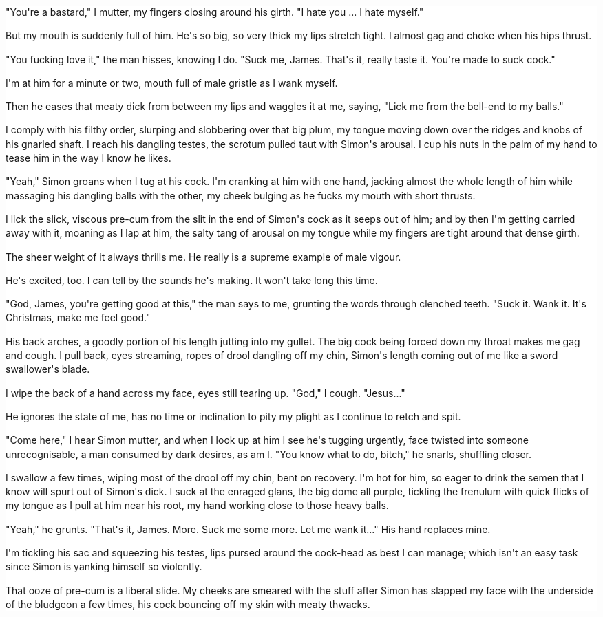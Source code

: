 "You're a bastard," I mutter, my fingers closing around his girth. "I hate you ... I hate myself." 

But my mouth is suddenly full of him. He's so big, so very thick my lips stretch tight. I almost gag and choke when his hips thrust. 

"You fucking love it," the man hisses, knowing I do. "Suck me, James. That's it, really taste it. You're made to suck cock." 

I'm at him for a minute or two, mouth full of male gristle as I wank myself. 

Then he eases that meaty dick from between my lips and waggles it at me, saying, "Lick me from the bell-end to my balls." 

I comply with his filthy order, slurping and slobbering over that big plum, my tongue moving down over the ridges and knobs of his gnarled shaft. I reach his dangling testes, the scrotum pulled taut with Simon's arousal. I cup his nuts in the palm of my hand to tease him in the way I know he likes. 

"Yeah," Simon groans when I tug at his cock. I'm cranking at him with one hand, jacking almost the whole length of him while massaging his dangling balls with the other, my cheek bulging as he fucks my mouth with short thrusts. 

I lick the slick, viscous pre-cum from the slit in the end of Simon's cock as it seeps out of him; and by then I'm getting carried away with it, moaning as I lap at him, the salty tang of arousal on my tongue while my fingers are tight around that dense girth. 

The sheer weight of it always thrills me. He really is a supreme example of male vigour. 

He's excited, too. I can tell by the sounds he's making. It won't take long this time. 

"God, James, you're getting good at this," the man says to me, grunting the words through clenched teeth. "Suck it. Wank it. It's Christmas, make me feel good." 

His back arches, a goodly portion of his length jutting into my gullet. The big cock being forced down my throat makes me gag and cough. I pull back, eyes streaming, ropes of drool dangling off my chin, Simon's length coming out of me like a sword swallower's blade. 

I wipe the back of a hand across my face, eyes still tearing up. "God," I cough. "Jesus..." 

He ignores the state of me, has no time or inclination to pity my plight as I continue to retch and spit. 

"Come here," I hear Simon mutter, and when I look up at him I see he's tugging urgently, face twisted into someone unrecognisable, a man consumed by dark desires, as am I. "You know what to do, bitch," he snarls, shuffling closer. 

I swallow a few times, wiping most of the drool off my chin, bent on recovery. I'm hot for him, so eager to drink the semen that I know will spurt out of Simon's dick. I suck at the enraged glans, the big dome all purple, tickling the frenulum with quick flicks of my tongue as I pull at him near his root, my hand working close to those heavy balls. 

"Yeah," he grunts. "That's it, James. More. Suck me some more. Let me wank it..." His hand replaces mine. 

I'm tickling his sac and squeezing his testes, lips pursed around the cock-head as best I can manage; which isn't an easy task since Simon is yanking himself so violently. 

That ooze of pre-cum is a liberal slide. My cheeks are smeared with the stuff after Simon has slapped my face with the underside of the bludgeon a few times, his cock bouncing off my skin with meaty thwacks. 
